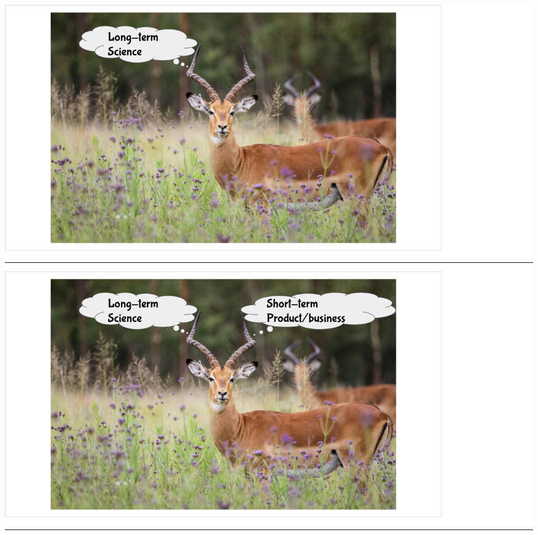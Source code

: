 
<img src="https://raw.githubusercontent.com/timothyb0912/presentations/zen-DS-maintenance/visuals/assets/zen-ds-assets/slide-08-img.jpg" style="height: 400px; border:none;"></img>

---

<img src="https://raw.githubusercontent.com/timothyb0912/presentations/zen-DS-maintenance/visuals/assets/zen-ds-assets/slide-09-img.jpg" style="height: 400px; border:none;"></img>

---